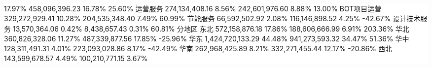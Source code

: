 17.97%
458,096,396.23
16.78%
25.60%
运营服务
274,134,408.16
8.56%
242,601,976.60
8.88%
13.00%
BOT项目运营
329,272,929.41
10.28%
204,535,348.40
7.49%
60.99%
节能服务
66,592,502.92
2.08%
116,146,898.52
4.25%
-42.67%
设计技术服务
13,570,364.06
0.42%
8,438,657.43
0.31%
60.81%
分地区
东北
572,158,876.18
17.86%
188,606,666.99
6.91%
203.36%
华北
360,826,328.06
11.27%
487,339,877.56
17.85%
-25.96%
华东
1,424,720,133.29
44.48%
941,273,593.32
34.47%
51.36%
华中
128,311,491.31
4.01%
223,093,028.86
8.17%
-42.49%
华南
262,968,425.89
8.21%
332,271,455.44
12.17%
-20.86%
西北
143,599,678.57
4.49%
100,210,771.15
3.67%